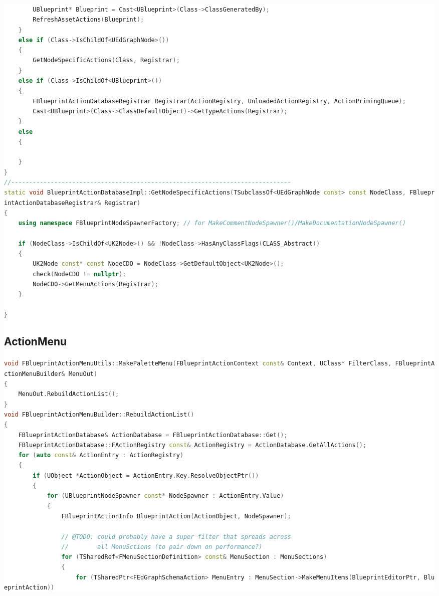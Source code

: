 ```c++
		UBlueprint* Blueprint = Cast<UBlueprint>(Class->ClassGeneratedBy);
		RefreshAssetActions(Blueprint);
	}
	else if (Class->IsChildOf<UEdGraphNode>())
	{
		GetNodeSpecificActions(Class, Registrar);
	}
	else if (Class->IsChildOf<UBlueprint>())
	{
		FBlueprintActionDatabaseRegistrar Registrar(ActionRegistry, UnloadedActionRegistry, ActionPrimingQueue);
		Cast<UBlueprint>(Class->ClassDefaultObject)->GetTypeActions(Registrar);
	}
	else
	{
        
	}
}
//------------------------------------------------------------------------------
static void BlueprintActionDatabaseImpl::GetNodeSpecificActions(TSubclassOf<UEdGraphNode const> const NodeClass, FBlueprintActionDatabaseRegistrar& Registrar)
{
	using namespace FBlueprintNodeSpawnerFactory; // for MakeCommentNodeSpawner()/MakeDocumentationNodeSpawner()

	if (NodeClass->IsChildOf<UK2Node>() && !NodeClass->HasAnyClassFlags(CLASS_Abstract))
	{
		UK2Node const* const NodeCDO = NodeClass->GetDefaultObject<UK2Node>();
		check(NodeCDO != nullptr);
		NodeCDO->GetMenuActions(Registrar);
	}

}
```

## ActionMenu



```c++
void FBlueprintActionMenuUtils::MakePaletteMenu(FBlueprintActionContext const& Context, UClass* FilterClass, FBlueprintActionMenuBuilder& MenuOut)
{
	MenuOut.RebuildActionList();
}
void FBlueprintActionMenuBuilder::RebuildActionList()
{
	FBlueprintActionDatabase& ActionDatabase = FBlueprintActionDatabase::Get();
	FBlueprintActionDatabase::FActionRegistry const& ActionRegistry = ActionDatabase.GetAllActions();
	for (auto const& ActionEntry : ActionRegistry)
	{
		if (UObject *ActionObject = ActionEntry.Key.ResolveObjectPtr())
		{
			for (UBlueprintNodeSpawner const* NodeSpawner : ActionEntry.Value)
			{
				FBlueprintActionInfo BlueprintAction(ActionObject, NodeSpawner);

				// @TODO: could probably have a super filter that spreads across 
				//        all MenuSctions (to pair down on performance?)
				for (TSharedRef<FMenuSectionDefinition> const& MenuSection : MenuSections)
				{
					for (TSharedPtr<FEdGraphSchemaAction> MenuEntry : MenuSection->MakeMenuItems(BlueprintEditorPtr, BlueprintAction))
```
